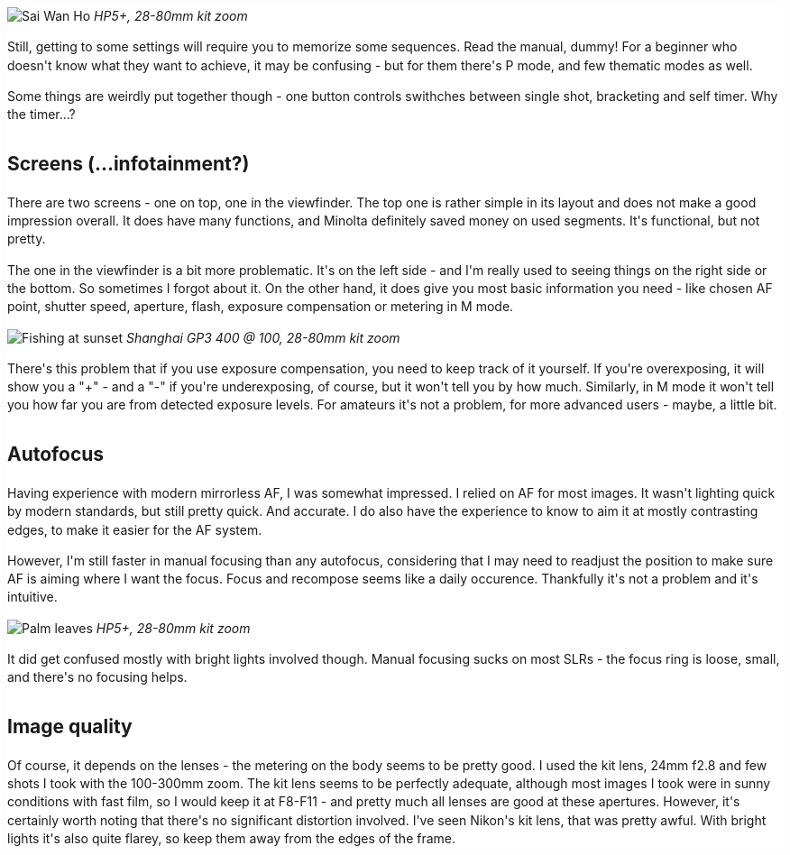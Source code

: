 ![Sai Wan Ho](../images/minolta505/samples/swh.jpg)
_HP5+, 28-80mm kit zoom_

Still, getting to some settings will require you to memorize some sequences. Read the manual, dummy! For a beginner who doesn't know what they want to achieve, it may be confusing - but for them there's P mode, and few thematic modes as well.

Some things are weirdly put together though - one button controls swithches between single shot, bracketing and self timer. Why the timer...?

## Screens (...infotainment?)

There are two screens - one on top, one in the viewfinder. The top one is rather simple in its layout and does not make a good impression overall. It does have many functions, and Minolta definitely saved money on used segments. It's functional, but not pretty.

The one in the viewfinder is a bit more problematic. It's on the left side - and I'm really used to seeing things on the right side or the bottom. So sometimes I forgot about it. On the other hand, it does give you most basic information you need - like chosen AF point, shutter speed, aperture, flash, exposure compensation or metering in M mode.

![Fishing at sunset](../images/minolta505/samples/fishers.jpg)
_Shanghai GP3 400 @ 100, 28-80mm kit zoom_

There's this problem that if you use exposure compensation, you need to keep track of it yourself. If you're overexposing, it will show you a "+" - and a "-" if you're underexposing, of course, but it won't tell you by how much. Similarly, in M mode it won't tell you how far you are from detected exposure levels. For amateurs it's not a problem, for more advanced users - maybe, a little bit.

## Autofocus

Having experience with modern mirrorless AF, I was somewhat impressed. I relied on AF for most images. It wasn't lighting quick by modern standards, but still pretty quick. And accurate. I do also have the experience to know to aim it at mostly contrasting edges, to make it easier for the AF system.

However, I'm still faster in manual focusing than any autofocus, considering that I may need to readjust the position to make sure AF is aiming where I want the focus. Focus and recompose seems like a daily occurence. Thankfully it's not a problem and it's intuitive.

![Palm leaves](../images/minolta505/samples/palm.jpg)
_HP5+, 28-80mm kit zoom_

It did get confused mostly with bright lights involved though. Manual focusing sucks on most SLRs - the focus ring is loose, small, and there's no focusing helps.

## Image quality

Of course, it depends on the lenses - the metering on the body seems to be pretty good. I used the kit lens, 24mm f2.8 and few shots I took with the 100-300mm zoom. The kit lens seems to be perfectly adequate, although most images I took were in sunny conditions with fast film, so I would keep it at F8-F11 - and pretty much all lenses are good at these apertures. However, it's certainly worth noting that there's no significant distortion involved. I've seen Nikon's kit lens, that was pretty awful. With bright lights it's also quite flarey, so keep them away from the edges of the frame.
